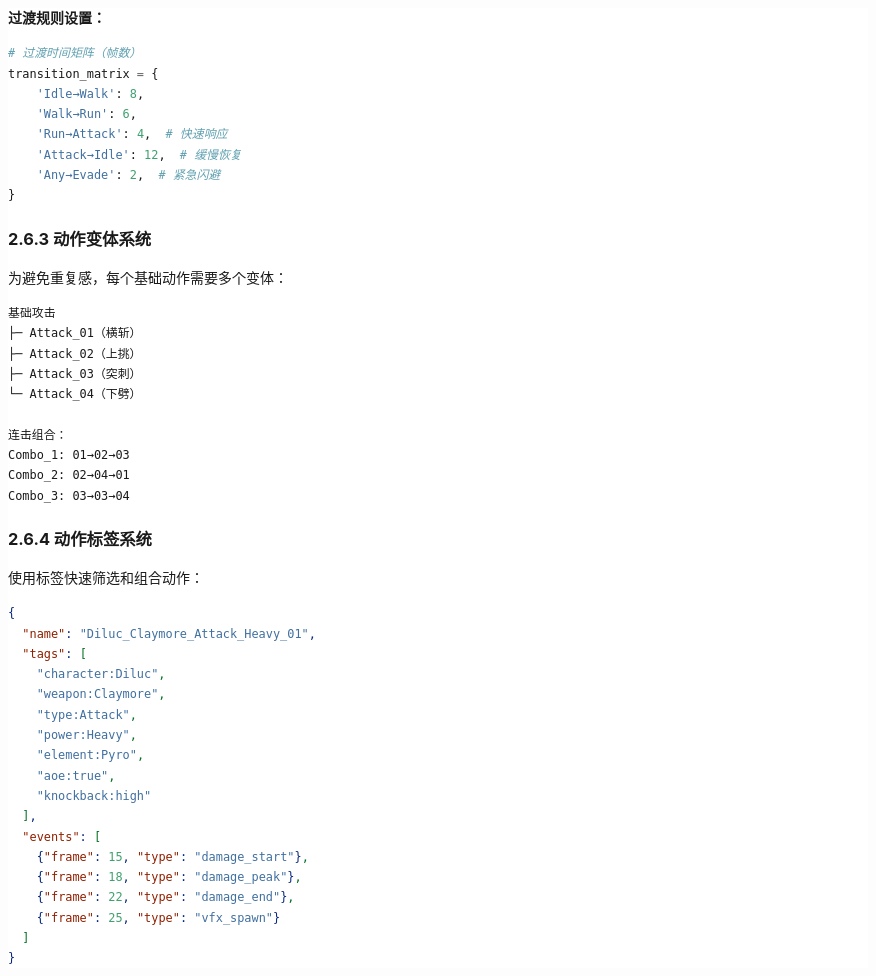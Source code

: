 **过渡规则设置：**
```python
# 过渡时间矩阵（帧数）
transition_matrix = {
    'Idle→Walk': 8,
    'Walk→Run': 6,
    'Run→Attack': 4,  # 快速响应
    'Attack→Idle': 12,  # 缓慢恢复
    'Any→Evade': 2,  # 紧急闪避
}
```

### 2.6.3 动作变体系统

为避免重复感，每个基础动作需要多个变体：

```
基础攻击
├─ Attack_01（横斩）
├─ Attack_02（上挑）
├─ Attack_03（突刺）
└─ Attack_04（下劈）

连击组合：
Combo_1: 01→02→03
Combo_2: 02→04→01
Combo_3: 03→03→04
```

### 2.6.4 动作标签系统

使用标签快速筛选和组合动作：

```json
{
  "name": "Diluc_Claymore_Attack_Heavy_01",
  "tags": [
    "character:Diluc",
    "weapon:Claymore",
    "type:Attack",
    "power:Heavy",
    "element:Pyro",
    "aoe:true",
    "knockback:high"
  ],
  "events": [
    {"frame": 15, "type": "damage_start"},
    {"frame": 18, "type": "damage_peak"},
    {"frame": 22, "type": "damage_end"},
    {"frame": 25, "type": "vfx_spawn"}
  ]
}
```
